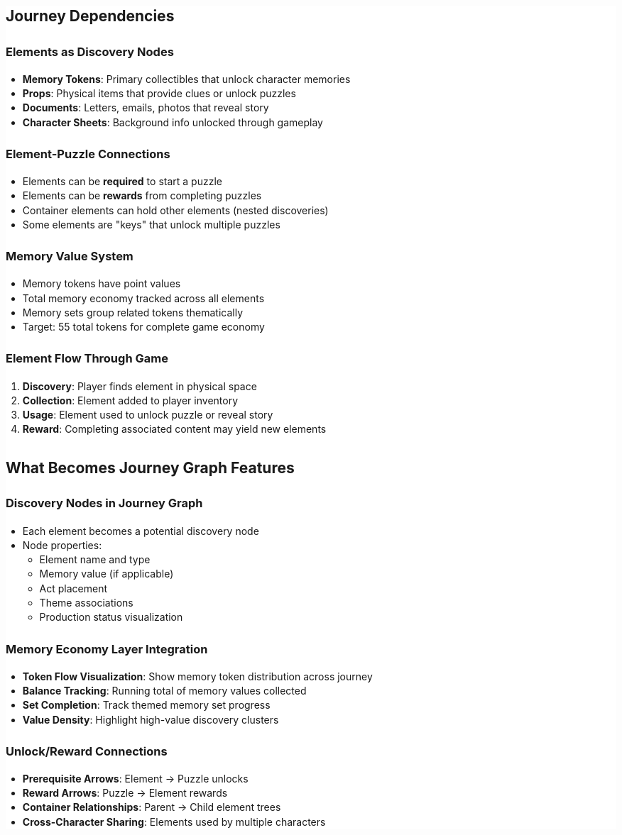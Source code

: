 ## Journey Dependencies

### Elements as Discovery Nodes
- **Memory Tokens**: Primary collectibles that unlock character memories
- **Props**: Physical items that provide clues or unlock puzzles
- **Documents**: Letters, emails, photos that reveal story
- **Character Sheets**: Background info unlocked through gameplay

### Element-Puzzle Connections
- Elements can be **required** to start a puzzle
- Elements can be **rewards** from completing puzzles
- Container elements can hold other elements (nested discoveries)
- Some elements are "keys" that unlock multiple puzzles

### Memory Value System
- Memory tokens have point values
- Total memory economy tracked across all elements
- Memory sets group related tokens thematically
- Target: 55 total tokens for complete game economy

### Element Flow Through Game
1. **Discovery**: Player finds element in physical space
2. **Collection**: Element added to player inventory
3. **Usage**: Element used to unlock puzzle or reveal story
4. **Reward**: Completing associated content may yield new elements

## What Becomes Journey Graph Features

### Discovery Nodes in Journey Graph
- Each element becomes a potential discovery node
- Node properties:
  - Element name and type
  - Memory value (if applicable)
  - Act placement
  - Theme associations
  - Production status visualization

### Memory Economy Layer Integration
- **Token Flow Visualization**: Show memory token distribution across journey
- **Balance Tracking**: Running total of memory values collected
- **Set Completion**: Track themed memory set progress
- **Value Density**: Highlight high-value discovery clusters

### Unlock/Reward Connections
- **Prerequisite Arrows**: Element → Puzzle unlocks
- **Reward Arrows**: Puzzle → Element rewards
- **Container Relationships**: Parent → Child element trees
- **Cross-Character Sharing**: Elements used by multiple characters
